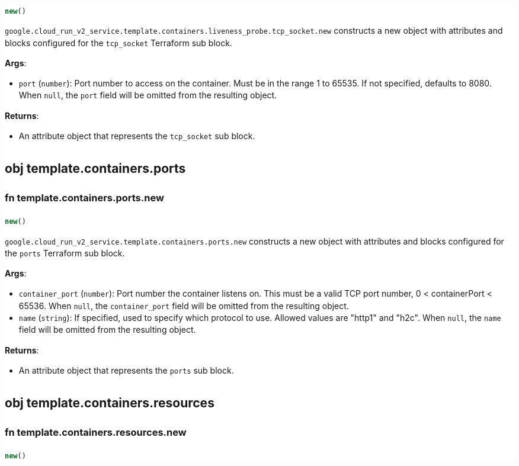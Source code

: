 ```ts
new()
```


`google.cloud_run_v2_service.template.containers.liveness_probe.tcp_socket.new` constructs a new object with attributes and blocks configured for the `tcp_socket`
Terraform sub block.



**Args**:
  - `port` (`number`): Port number to access on the container. Must be in the range 1 to 65535. If not specified, defaults to 8080. When `null`, the `port` field will be omitted from the resulting object.

**Returns**:
  - An attribute object that represents the `tcp_socket` sub block.


## obj template.containers.ports



### fn template.containers.ports.new

```ts
new()
```


`google.cloud_run_v2_service.template.containers.ports.new` constructs a new object with attributes and blocks configured for the `ports`
Terraform sub block.



**Args**:
  - `container_port` (`number`): Port number the container listens on. This must be a valid TCP port number, 0 &lt; containerPort &lt; 65536. When `null`, the `container_port` field will be omitted from the resulting object.
  - `name` (`string`): If specified, used to specify which protocol to use. Allowed values are &#34;http1&#34; and &#34;h2c&#34;. When `null`, the `name` field will be omitted from the resulting object.

**Returns**:
  - An attribute object that represents the `ports` sub block.


## obj template.containers.resources



### fn template.containers.resources.new

```ts
new()
```

